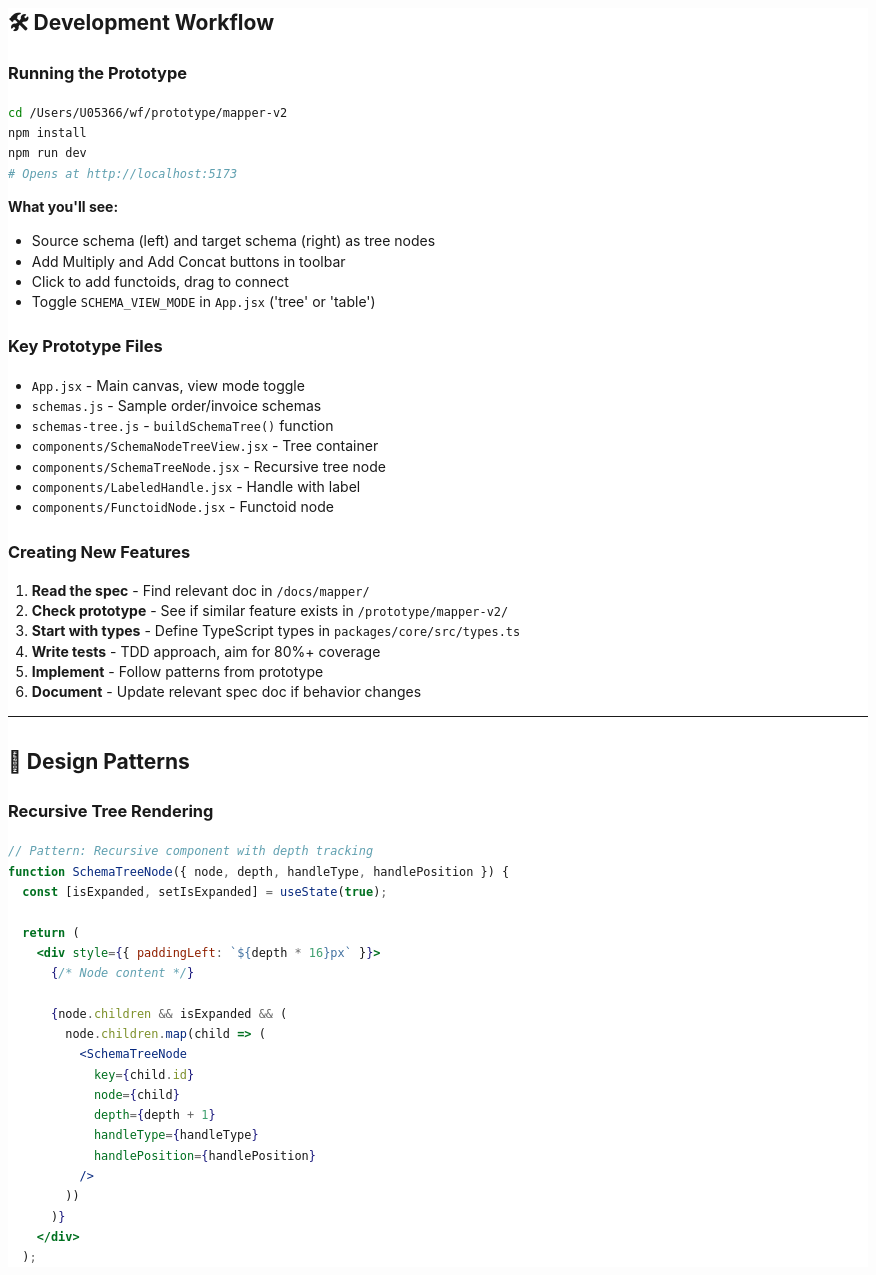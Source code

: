 ## 🛠️ Development Workflow

### Running the Prototype

```bash
cd /Users/U05366/wf/prototype/mapper-v2
npm install
npm run dev
# Opens at http://localhost:5173
```

**What you'll see:**
- Source schema (left) and target schema (right) as tree nodes
- Add Multiply and Add Concat buttons in toolbar
- Click to add functoids, drag to connect
- Toggle `SCHEMA_VIEW_MODE` in `App.jsx` ('tree' or 'table')

### Key Prototype Files

- `App.jsx` - Main canvas, view mode toggle
- `schemas.js` - Sample order/invoice schemas
- `schemas-tree.js` - `buildSchemaTree()` function
- `components/SchemaNodeTreeView.jsx` - Tree container
- `components/SchemaTreeNode.jsx` - Recursive tree node
- `components/LabeledHandle.jsx` - Handle with label
- `components/FunctoidNode.jsx` - Functoid node

### Creating New Features

1. **Read the spec** - Find relevant doc in `/docs/mapper/`
2. **Check prototype** - See if similar feature exists in `/prototype/mapper-v2/`
3. **Start with types** - Define TypeScript types in `packages/core/src/types.ts`
4. **Write tests** - TDD approach, aim for 80%+ coverage
5. **Implement** - Follow patterns from prototype
6. **Document** - Update relevant spec doc if behavior changes

---

## 🎨 Design Patterns

### Recursive Tree Rendering

```jsx
// Pattern: Recursive component with depth tracking
function SchemaTreeNode({ node, depth, handleType, handlePosition }) {
  const [isExpanded, setIsExpanded] = useState(true);

  return (
    <div style={{ paddingLeft: `${depth * 16}px` }}>
      {/* Node content */}

      {node.children && isExpanded && (
        node.children.map(child => (
          <SchemaTreeNode
            key={child.id}
            node={child}
            depth={depth + 1}
            handleType={handleType}
            handlePosition={handlePosition}
          />
        ))
      )}
    </div>
  );
```